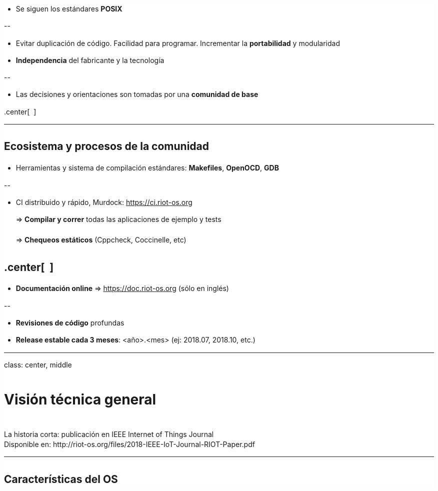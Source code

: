 - Se siguen los estándares **POSIX**

--

- Evitar duplicación de código. Facilidad para programar. Incrementar la
  **portabilidad** y modularidad

- **Independencia** del fabricante y la tecnología

--

- Las decisiones y orientaciones son tomadas por una **comunidad de base**

.center[
    <img src="../images/riot-contributors.png" alt="" style="width:350px"/>
]

---

## Ecosistema y procesos de la comunidad

- Herramientas y sistema de compilación estándares: **Makefiles**, **OpenOCD**,
  **GDB**

--

- CI distribuido y rápido, Murdock: https://ci.riot-os.org

    &#x21d2; **Compilar y correr** todas las aplicaciones de ejemplo y tests<br><br>
    &#x21d2; **Chequeos estáticos** (Cppcheck, Coccinelle, etc)<br>

.center[
<img src="../images/murdock.png" alt="" style="width:400px"/>
]
--

- **Documentación online** &#x21d2; https://doc.riot-os.org (sólo en inglés)

--

- **Revisiones de código** profundas

- **Release estable cada 3 meses**: &lt;año&gt;.&lt;mes&gt; (ej: 2018.07, 2018.10, etc.)

---

class: center, middle

# Visión técnica general

<br/>
La historia corta: publicación en IEEE Internet of Things Journal<br/>
Disponible en: http://riot-os.org/files/2018-IEEE-IoT-Journal-RIOT-Paper.pdf

---

## Características del OS
